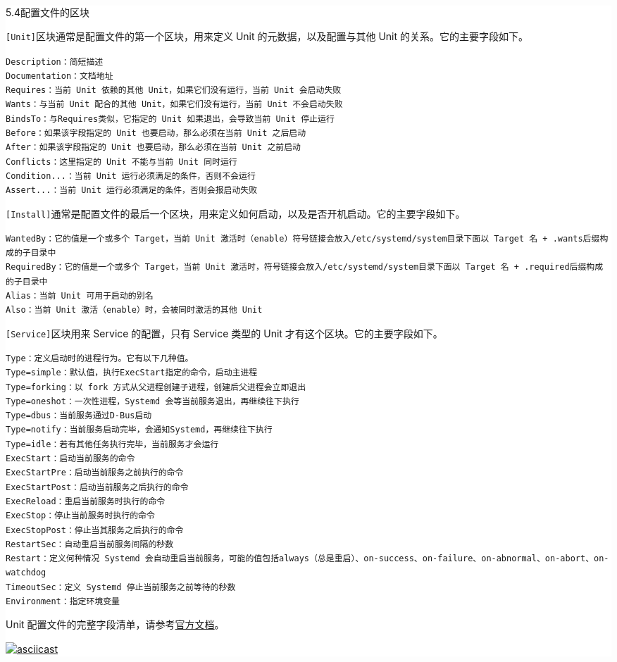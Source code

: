 5.4配置文件的区块

`[Unit]`区块通常是配置文件的第一个区块，用来定义 Unit 的元数据，以及配置与其他 Unit 的关系。它的主要字段如下。

```shell
Description：简短描述
Documentation：文档地址
Requires：当前 Unit 依赖的其他 Unit，如果它们没有运行，当前 Unit 会启动失败
Wants：与当前 Unit 配合的其他 Unit，如果它们没有运行，当前 Unit 不会启动失败
BindsTo：与Requires类似，它指定的 Unit 如果退出，会导致当前 Unit 停止运行
Before：如果该字段指定的 Unit 也要启动，那么必须在当前 Unit 之后启动
After：如果该字段指定的 Unit 也要启动，那么必须在当前 Unit 之前启动
Conflicts：这里指定的 Unit 不能与当前 Unit 同时运行
Condition...：当前 Unit 运行必须满足的条件，否则不会运行
Assert...：当前 Unit 运行必须满足的条件，否则会报启动失败
```

`[Install]`通常是配置文件的最后一个区块，用来定义如何启动，以及是否开机启动。它的主要字段如下。

```shell
WantedBy：它的值是一个或多个 Target，当前 Unit 激活时（enable）符号链接会放入/etc/systemd/system目录下面以 Target 名 + .wants后缀构成的子目录中
RequiredBy：它的值是一个或多个 Target，当前 Unit 激活时，符号链接会放入/etc/systemd/system目录下面以 Target 名 + .required后缀构成的子目录中
Alias：当前 Unit 可用于启动的别名
Also：当前 Unit 激活（enable）时，会被同时激活的其他 Unit
```

`[Service]`区块用来 Service 的配置，只有 Service 类型的 Unit 才有这个区块。它的主要字段如下。

```shell
Type：定义启动时的进程行为。它有以下几种值。
Type=simple：默认值，执行ExecStart指定的命令，启动主进程
Type=forking：以 fork 方式从父进程创建子进程，创建后父进程会立即退出
Type=oneshot：一次性进程，Systemd 会等当前服务退出，再继续往下执行
Type=dbus：当前服务通过D-Bus启动
Type=notify：当前服务启动完毕，会通知Systemd，再继续往下执行
Type=idle：若有其他任务执行完毕，当前服务才会运行
ExecStart：启动当前服务的命令
ExecStartPre：启动当前服务之前执行的命令
ExecStartPost：启动当前服务之后执行的命令
ExecReload：重启当前服务时执行的命令
ExecStop：停止当前服务时执行的命令
ExecStopPost：停止当其服务之后执行的命令
RestartSec：自动重启当前服务间隔的秒数
Restart：定义何种情况 Systemd 会自动重启当前服务，可能的值包括always（总是重启）、on-success、on-failure、on-abnormal、on-abort、on-watchdog
TimeoutSec：定义 Systemd 停止当前服务之前等待的秒数
Environment：指定环境变量
```

Unit 配置文件的完整字段清单，请参考[官方文档](https://www.freedesktop.org/software/systemd/man/systemd.unit.html)。

[![asciicast](https://asciinema.org/a/VPMJrzsmp4AzEGPNahDR7Ii1S.svg)](https://asciinema.org/a/VPMJrzsmp4AzEGPNahDR7Ii1S)
